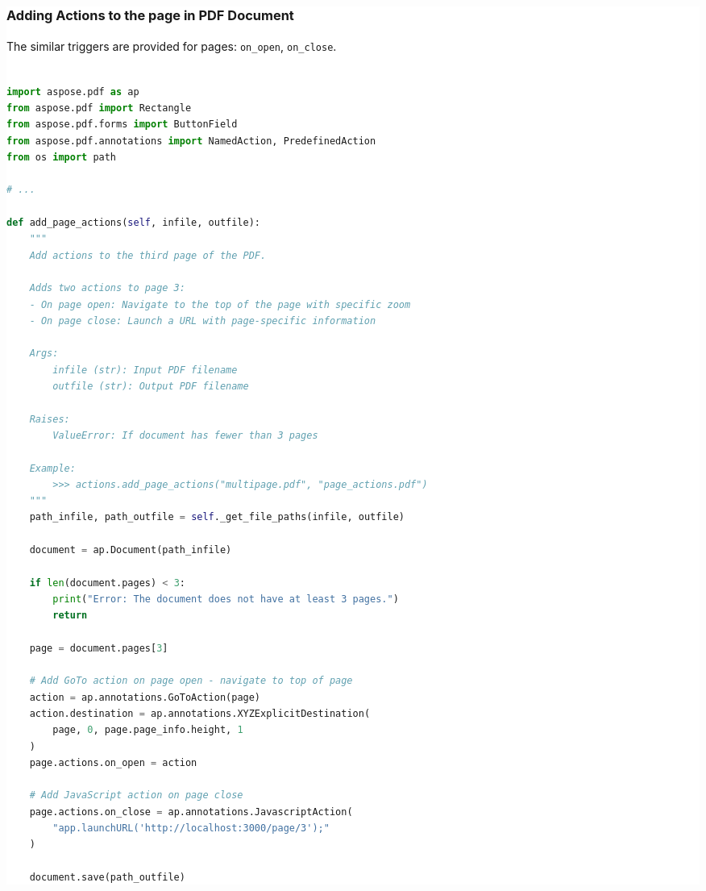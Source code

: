 ### Adding Actions to the page in PDF Document

The similar triggers are provided for pages: `on_open`, `on_close`.

```python

import aspose.pdf as ap
from aspose.pdf import Rectangle
from aspose.pdf.forms import ButtonField
from aspose.pdf.annotations import NamedAction, PredefinedAction
from os import path

# ...

def add_page_actions(self, infile, outfile):
    """
    Add actions to the third page of the PDF.

    Adds two actions to page 3:
    - On page open: Navigate to the top of the page with specific zoom
    - On page close: Launch a URL with page-specific information

    Args:
        infile (str): Input PDF filename
        outfile (str): Output PDF filename

    Raises:
        ValueError: If document has fewer than 3 pages

    Example:
        >>> actions.add_page_actions("multipage.pdf", "page_actions.pdf")
    """
    path_infile, path_outfile = self._get_file_paths(infile, outfile)

    document = ap.Document(path_infile)

    if len(document.pages) < 3:
        print("Error: The document does not have at least 3 pages.")
        return

    page = document.pages[3]

    # Add GoTo action on page open - navigate to top of page
    action = ap.annotations.GoToAction(page)
    action.destination = ap.annotations.XYZExplicitDestination(
        page, 0, page.page_info.height, 1
    )
    page.actions.on_open = action

    # Add JavaScript action on page close
    page.actions.on_close = ap.annotations.JavascriptAction(
        "app.launchURL('http://localhost:3000/page/3');"
    )

    document.save(path_outfile)

```
